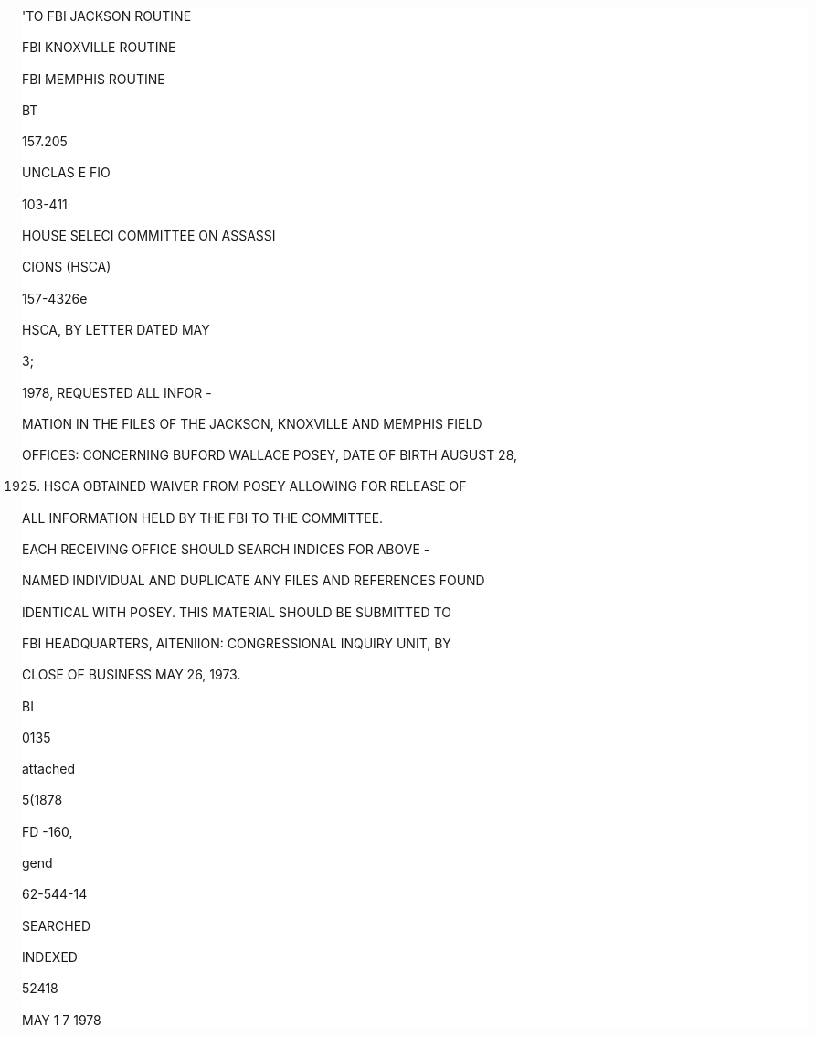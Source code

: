 'TO FBI JACKSON ROUTINE

FBI KNOXVILLE ROUTINE

FBI MEMPHIS ROUTINE

BT

157.205

UNCLAS E FIO

103-411

HOUSE SELECI COMMITTEE ON ASSASSI

CIONS (HSCA)

157-4326e

HSCA, BY LETTER DATED MAY

3;

1978, REQUESTED ALL INFOR -

MATION IN THE FILES OF THE JACKSON, KNOXVILLE AND MEMPHIS FIELD

OFFICES: CONCERNING BUFORD WALLACE POSEY, DATE OF BIRTH AUGUST 28,

1925. HSCA OBTAINED WAIVER FROM POSEY ALLOWING FOR RELEASE OF

ALL INFORMATION HELD BY THE FBI TO THE COMMITTEE.

EACH RECEIVING OFFICE SHOULD SEARCH INDICES FOR ABOVE -

NAMED INDIVIDUAL AND DUPLICATE ANY FILES AND REFERENCES FOUND

IDENTICAL WITH POSEY. THIS MATERIAL SHOULD BE SUBMITTED TO

FBI HEADQUARTERS, AITENIION: CONGRESSIONAL INQUIRY UNIT, BY

CLOSE OF BUSINESS MAY 26, 1973.

BI

0135

attached

5(1878

FD -160,

gend

62-544-14

SEARCHED

INDEXED

52418

MAY 1 7 1978
